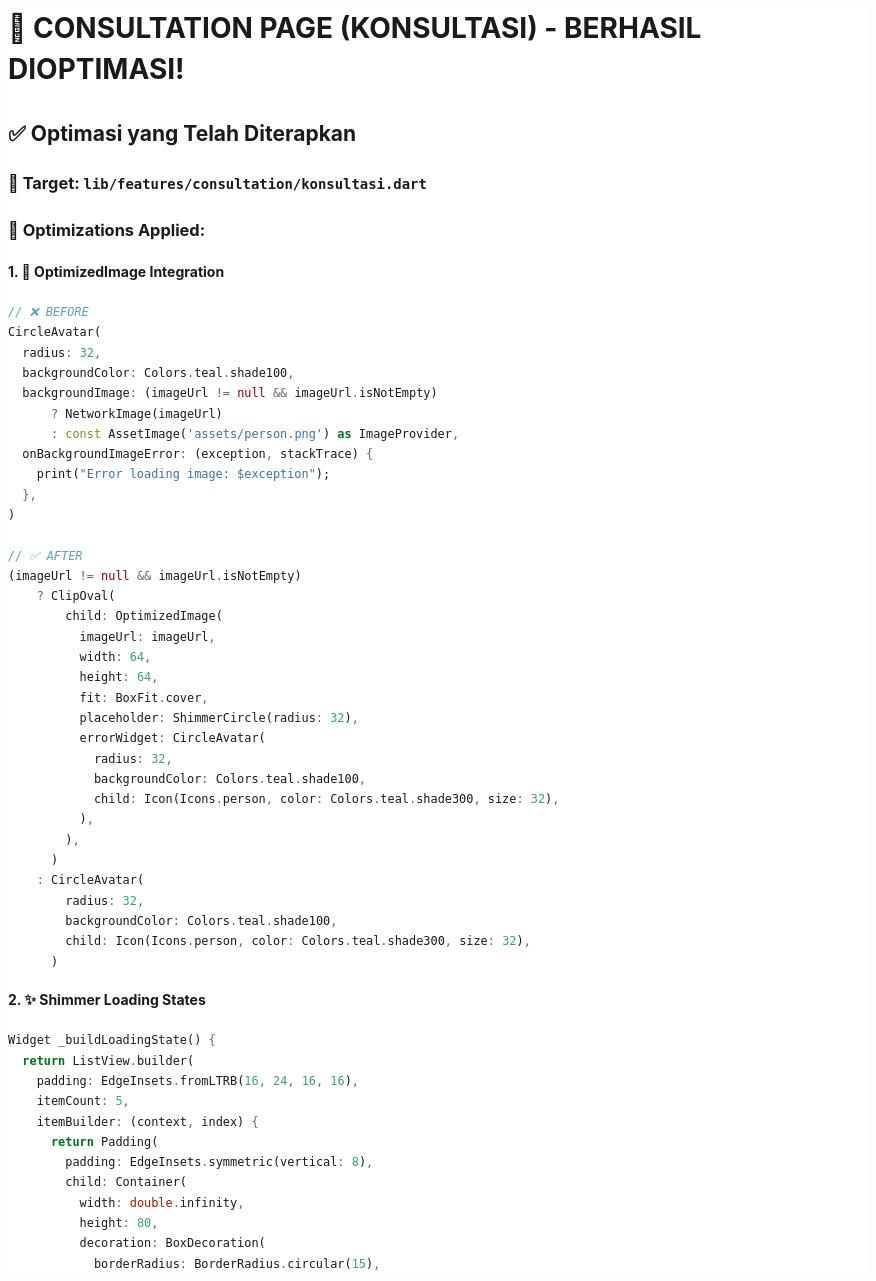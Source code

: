 # 💬 CONSULTATION PAGE (KONSULTASI) - BERHASIL DIOPTIMASI!

## ✅ **Optimasi yang Telah Diterapkan**

### 🎯 **Target**: `lib/features/consultation/konsultasi.dart`

### 🚀 **Optimizations Applied**:

#### 1. **📸 OptimizedImage Integration**

```dart
// ❌ BEFORE
CircleAvatar(
  radius: 32,
  backgroundColor: Colors.teal.shade100,
  backgroundImage: (imageUrl != null && imageUrl.isNotEmpty)
      ? NetworkImage(imageUrl)
      : const AssetImage('assets/person.png') as ImageProvider,
  onBackgroundImageError: (exception, stackTrace) {
    print("Error loading image: $exception");
  },
)

// ✅ AFTER
(imageUrl != null && imageUrl.isNotEmpty)
    ? ClipOval(
        child: OptimizedImage(
          imageUrl: imageUrl,
          width: 64,
          height: 64,
          fit: BoxFit.cover,
          placeholder: ShimmerCircle(radius: 32),
          errorWidget: CircleAvatar(
            radius: 32,
            backgroundColor: Colors.teal.shade100,
            child: Icon(Icons.person, color: Colors.teal.shade300, size: 32),
          ),
        ),
      )
    : CircleAvatar(
        radius: 32,
        backgroundColor: Colors.teal.shade100,
        child: Icon(Icons.person, color: Colors.teal.shade300, size: 32),
      )
```

#### 2. **✨ Shimmer Loading States**

```dart
Widget _buildLoadingState() {
  return ListView.builder(
    padding: EdgeInsets.fromLTRB(16, 24, 16, 16),
    itemCount: 5,
    itemBuilder: (context, index) {
      return Padding(
        padding: EdgeInsets.symmetric(vertical: 8),
        child: Container(
          width: double.infinity,
          height: 80,
          decoration: BoxDecoration(
            borderRadius: BorderRadius.circular(15),
```